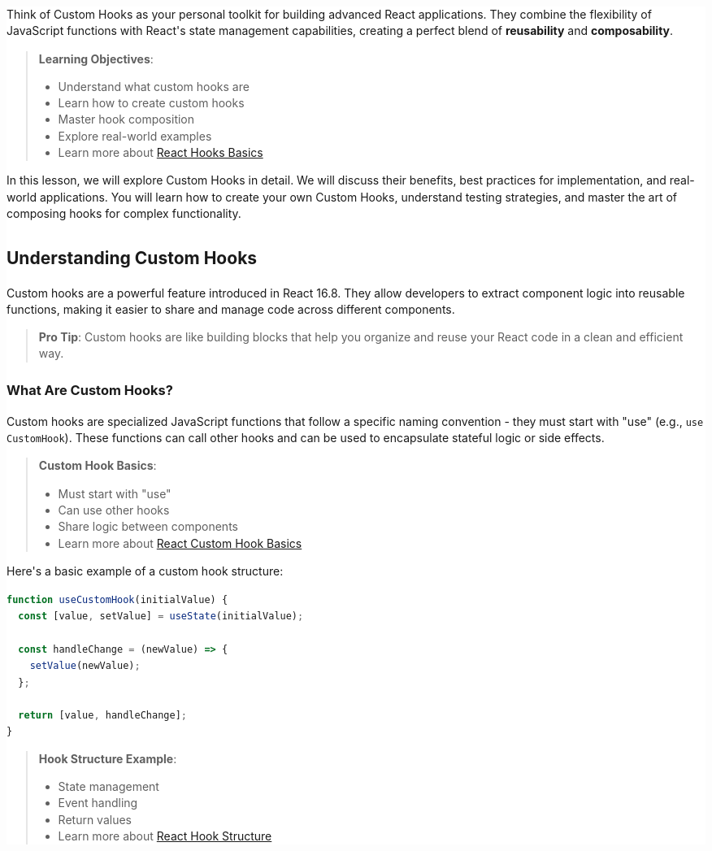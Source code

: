 Think of Custom Hooks as your personal toolkit for building advanced React applications. They combine the flexibility of JavaScript functions with React's state management capabilities, creating a perfect blend of **reusability** and **composability**.

> **Learning Objectives**:
>
> - Understand what custom hooks are
> - Learn how to create custom hooks
> - Master hook composition
> - Explore real-world examples
> - Learn more about [React Hooks Basics](https://react.dev/learn/thinking-in-react)

In this lesson, we will explore Custom Hooks in detail. We will discuss their benefits, best practices for implementation, and real-world applications. You will learn how to create your own Custom Hooks, understand testing strategies, and master the art of composing hooks for complex functionality.

## Understanding Custom Hooks

Custom hooks are a powerful feature introduced in React 16.8. They allow developers to extract component logic into reusable functions, making it easier to share and manage code across different components.

> **Pro Tip**: Custom hooks are like building blocks that help you organize and reuse your React code in a clean and efficient way.

### What Are Custom Hooks?

Custom hooks are specialized JavaScript functions that follow a specific naming convention - they must start with "use" (e.g., `useCustomHook`). These functions can call other hooks and can be used to encapsulate stateful logic or side effects.

> **Custom Hook Basics**:
>
> - Must start with "use"
> - Can use other hooks
> - Share logic between components
> - Learn more about [React Custom Hook Basics](https://react.dev/learn/reusing-logic-with-custom-hooks)

Here's a basic example of a custom hook structure:

```jsx
function useCustomHook(initialValue) {
  const [value, setValue] = useState(initialValue);

  const handleChange = (newValue) => {
    setValue(newValue);
  };

  return [value, handleChange];
}
```

> **Hook Structure Example**:
>
> - State management
> - Event handling
> - Return values
> - Learn more about [React Hook Structure](https://react.dev/learn/reusing-logic-with-custom-hooks)

